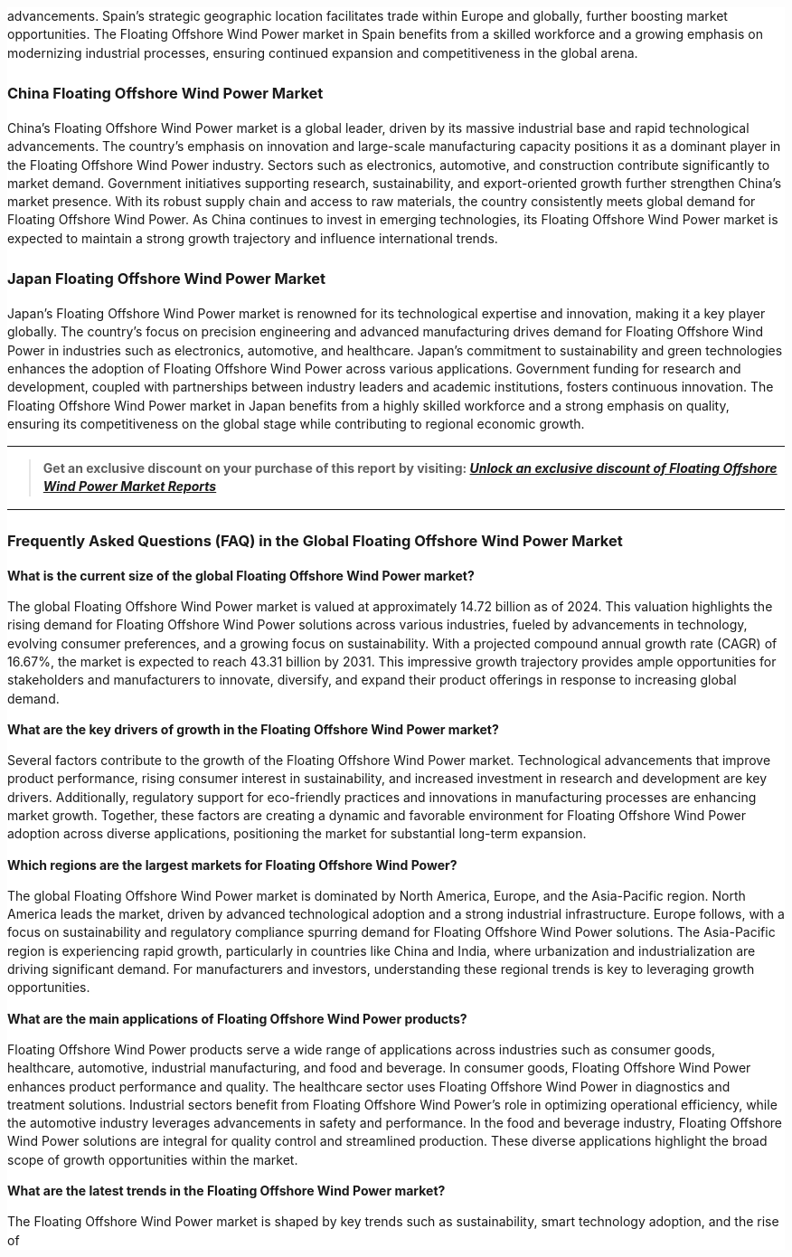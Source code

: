 advancements. Spain&rsquo;s strategic geographic location facilitates trade within Europe and globally, further boosting market opportunities. The Floating Offshore Wind Power market in Spain benefits from a skilled workforce and a growing emphasis on modernizing industrial processes, ensuring continued expansion and competitiveness in the global arena.</p><h3>China Floating Offshore Wind Power Market</h3><p>China&rsquo;s Floating Offshore Wind Power market is a global leader, driven by its massive industrial base and rapid technological advancements. The country&rsquo;s emphasis on innovation and large-scale manufacturing capacity positions it as a dominant player in the Floating Offshore Wind Power industry. Sectors such as electronics, automotive, and construction contribute significantly to market demand. Government initiatives supporting research, sustainability, and export-oriented growth further strengthen China&rsquo;s market presence. With its robust supply chain and access to raw materials, the country consistently meets global demand for Floating Offshore Wind Power. As China continues to invest in emerging technologies, its Floating Offshore Wind Power market is expected to maintain a strong growth trajectory and influence international trends.</p><h3>Japan Floating Offshore Wind Power Market</h3><p>Japan&rsquo;s Floating Offshore Wind Power market is renowned for its technological expertise and innovation, making it a key player globally. The country&rsquo;s focus on precision engineering and advanced manufacturing drives demand for Floating Offshore Wind Power in industries such as electronics, automotive, and healthcare. Japan&rsquo;s commitment to sustainability and green technologies enhances the adoption of Floating Offshore Wind Power across various applications. Government funding for research and development, coupled with partnerships between industry leaders and academic institutions, fosters continuous innovation. The Floating Offshore Wind Power market in Japan benefits from a highly skilled workforce and a strong emphasis on quality, ensuring its competitiveness on the global stage while contributing to regional economic growth.</p><hr /><blockquote><p><strong>Get an exclusive discount on your purchase of this report by visiting: <em><a href="://marketresearchpulse.com/ask-for-discount/133731?utm_source=Github&amp;utm_medium=029">Unlock an exclusive discount of Floating Offshore Wind Power Market Reports</a></em>&nbsp;</strong></p></blockquote><hr /><h3>Frequently Asked Questions (FAQ) in the Global Floating Offshore Wind Power Market</h3><p><strong>What is the current size of the global Floating Offshore Wind Power market?</strong></p><p>The global Floating Offshore Wind Power market is valued at approximately 14.72 billion as of 2024. This valuation highlights the rising demand for Floating Offshore Wind Power solutions across various industries, fueled by advancements in technology, evolving consumer preferences, and a growing focus on sustainability. With a projected compound annual growth rate (CAGR) of 16.67%, the market is expected to reach 43.31 billion by 2031. This impressive growth trajectory provides ample opportunities for stakeholders and manufacturers to innovate, diversify, and expand their product offerings in response to increasing global demand.</p><p><strong>What are the key drivers of growth in the Floating Offshore Wind Power market?</strong></p><p>Several factors contribute to the growth of the Floating Offshore Wind Power market. Technological advancements that improve product performance, rising consumer interest in sustainability, and increased investment in research and development are key drivers. Additionally, regulatory support for eco-friendly practices and innovations in manufacturing processes are enhancing market growth. Together, these factors are creating a dynamic and favorable environment for Floating Offshore Wind Power adoption across diverse applications, positioning the market for substantial long-term expansion.</p><p><strong>Which regions are the largest markets for Floating Offshore Wind Power?</strong></p><p>The global Floating Offshore Wind Power market is dominated by North America, Europe, and the Asia-Pacific region. North America leads the market, driven by advanced technological adoption and a strong industrial infrastructure. Europe follows, with a focus on sustainability and regulatory compliance spurring demand for Floating Offshore Wind Power solutions. The Asia-Pacific region is experiencing rapid growth, particularly in countries like China and India, where urbanization and industrialization are driving significant demand. For manufacturers and investors, understanding these regional trends is key to leveraging growth opportunities.</p><p><strong>What are the main applications of Floating Offshore Wind Power products?</strong></p><p>Floating Offshore Wind Power products serve a wide range of applications across industries such as consumer goods, healthcare, automotive, industrial manufacturing, and food and beverage. In consumer goods, Floating Offshore Wind Power enhances product performance and quality. The healthcare sector uses Floating Offshore Wind Power in diagnostics and treatment solutions. Industrial sectors benefit from Floating Offshore Wind Power&rsquo;s role in optimizing operational efficiency, while the automotive industry leverages advancements in safety and performance. In the food and beverage industry, Floating Offshore Wind Power solutions are integral for quality control and streamlined production. These diverse applications highlight the broad scope of growth opportunities within the market.</p><p><strong>What are the latest trends in the Floating Offshore Wind Power market?</strong></p><p>The Floating Offshore Wind Power market is shaped by key trends such as sustainability, smart technology adoption, and the rise of